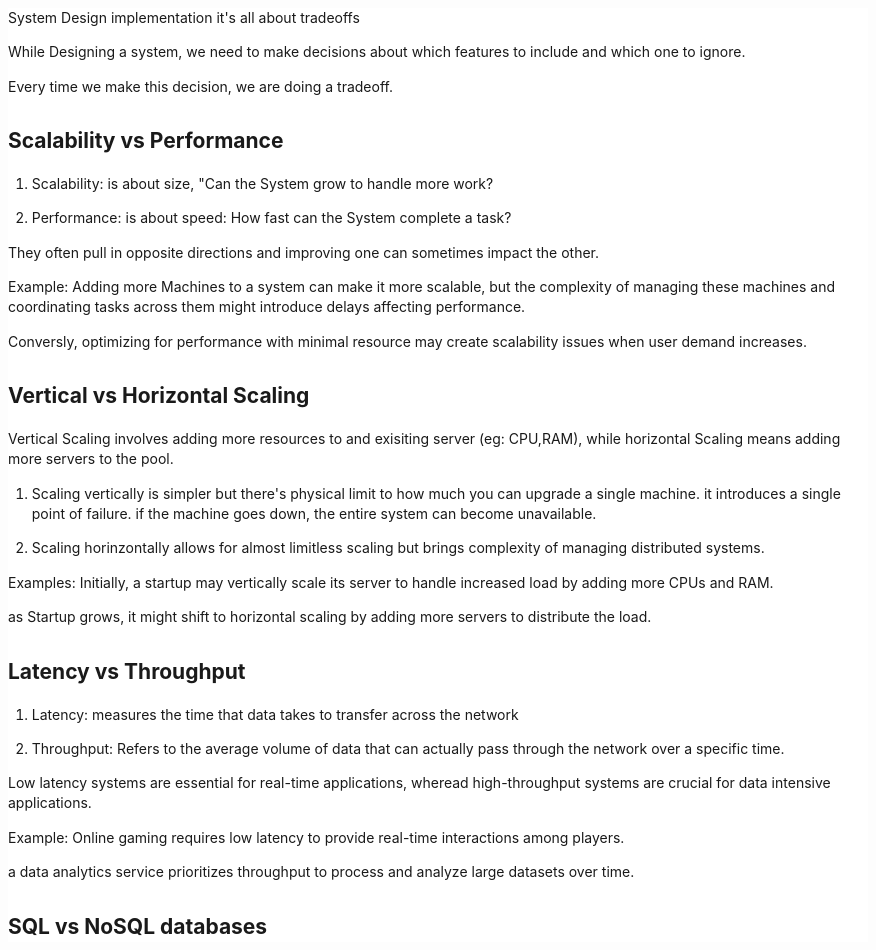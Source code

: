 System Design implementation it's all about tradeoffs

While Designing a system, we need to make decisions about which features to include and which one to ignore.

Every time we make this decision, we are doing a tradeoff.

## Scalability vs Performance

 1. Scalability: is about size, "Can the System grow to handle more work?

 2. Performance: is about speed: How fast can the System complete a task?

  They often pull in opposite directions and improving one can sometimes impact the other.

  Example: Adding more Machines to a system can make it more scalable, but the complexity of managing these machines and coordinating tasks across them might introduce delays affecting performance.

  Conversly, optimizing for performance with minimal resource may create scalability issues when user demand increases.

## Vertical vs Horizontal Scaling

  Vertical Scaling involves adding more resources to and exisiting server (eg: CPU,RAM), while horizontal Scaling means adding more servers to the pool.

  1. Scaling vertically is simpler but there's physical limit to how much you can upgrade a single machine. it introduces a single point of failure. if the machine goes down, the entire system can become unavailable.

  2. Scaling horinzontally allows for almost limitless scaling but brings complexity of managing distributed systems.

  Examples: Initially, a startup may vertically scale its server to handle increased load by adding more CPUs and RAM.

  as Startup grows, it might shift to horizontal scaling by adding more servers to distribute the load.


## Latency vs Throughput

  1. Latency: measures the time that data takes to transfer across the network

  2. Throughput: Refers to the average volume of data that can actually pass through the network over a specific time.

  Low latency systems are essential for real-time applications, wheread high-throughput systems are crucial for data intensive applications.

  Example: Online gaming requires low latency to provide real-time interactions among players.

  a data analytics service prioritizes throughput to process and analyze large datasets over time.


## SQL vs NoSQL databases
